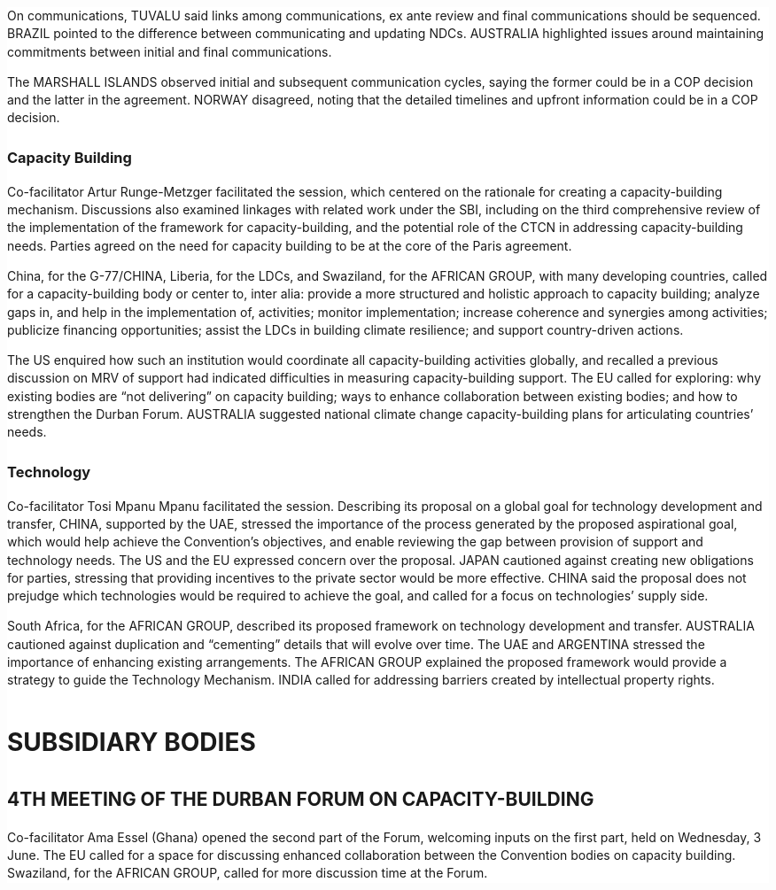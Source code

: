On communications, TUVALU said links among communications, ex ante review and final communications should be sequenced. BRAZIL pointed to the difference between communicating and updating NDCs. AUSTRALIA highlighted issues around maintaining commitments between initial and final communications.

The MARSHALL ISLANDS observed initial and subsequent communication cycles, saying the former could be in a COP decision and the latter in the agreement. NORWAY disagreed, noting that the detailed timelines and upfront information could be in a COP decision.

###    Capacity Building

Co-facilitator Artur Runge-Metzger facilitated the session, which centered on the rationale for creating a capacity-building mechanism. Discussions also examined linkages with related work under the SBI, including on the third comprehensive review of the implementation of the framework for capacity-building, and the potential role of the CTCN in addressing capacity-building needs. Parties agreed on the need for capacity building to be at the core of the Paris agreement.

China, for the G-77/CHINA, Liberia, for the LDCs, and Swaziland, for the AFRICAN GROUP, with many developing countries, called for a capacity-building body or center to, inter alia: provide a more structured and holistic approach to capacity building; analyze gaps in, and help in the implementation of, activities; monitor implementation; increase coherence and synergies among activities; publicize financing opportunities; assist the LDCs in building climate resilience; and support country-driven actions.

The US enquired how such an institution would coordinate all capacity-building activities globally, and recalled a previous discussion on MRV of support had indicated difficulties in measuring capacity-building support. The EU called for exploring: why existing bodies are “not delivering” on capacity building; ways to enhance collaboration between existing bodies; and how to strengthen the Durban Forum. AUSTRALIA suggested national climate change capacity-building plans for articulating countries’ needs.

###    Technology

Co-facilitator Tosi Mpanu Mpanu facilitated the session. Describing its proposal on a global goal for technology development and transfer, CHINA, supported by the UAE, stressed the importance of the process generated by the proposed aspirational goal, which would help achieve the Convention’s objectives, and enable reviewing the gap between provision of support and technology needs. The US and the EU expressed concern over the proposal. JAPAN cautioned against creating new obligations for parties, stressing that providing incentives to the private sector would be more effective. CHINA said the proposal does not prejudge which technologies would be required to achieve the goal, and called for a focus on technologies’ supply side.

South Africa, for the AFRICAN GROUP, described its proposed framework on technology development and transfer. AUSTRALIA cautioned against duplication and “cementing” details that will evolve over time. The UAE and ARGENTINA stressed the importance of enhancing existing arrangements. The AFRICAN GROUP explained the proposed framework would provide a strategy to guide the Technology Mechanism. INDIA called for addressing barriers created by intellectual property rights.

#    SUBSIDIARY BODIES

##    4TH MEETING OF THE DURBAN FORUM ON CAPACITY-BUILDING

Co-facilitator Ama Essel (Ghana) opened the second part of the Forum, welcoming inputs on the first part, held on Wednesday, 3 June. The EU called for a space for discussing enhanced collaboration between the Convention bodies on capacity building. Swaziland, for the AFRICAN GROUP, called for more discussion time at the Forum.
